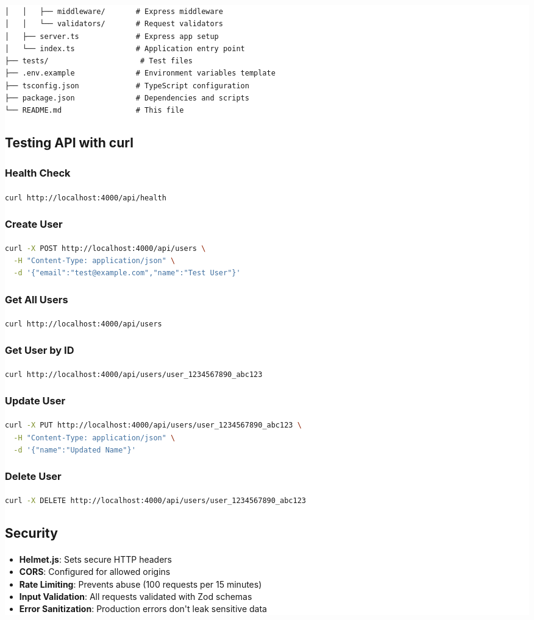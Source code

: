 ```
│   │   ├── middleware/       # Express middleware
│   │   └── validators/       # Request validators
│   ├── server.ts             # Express app setup
│   └── index.ts              # Application entry point
├── tests/                     # Test files
├── .env.example              # Environment variables template
├── tsconfig.json             # TypeScript configuration
├── package.json              # Dependencies and scripts
└── README.md                 # This file
```

## Testing API with curl

### Health Check
```bash
curl http://localhost:4000/api/health
```

### Create User
```bash
curl -X POST http://localhost:4000/api/users \
  -H "Content-Type: application/json" \
  -d '{"email":"test@example.com","name":"Test User"}'
```

### Get All Users
```bash
curl http://localhost:4000/api/users
```

### Get User by ID
```bash
curl http://localhost:4000/api/users/user_1234567890_abc123
```

### Update User
```bash
curl -X PUT http://localhost:4000/api/users/user_1234567890_abc123 \
  -H "Content-Type: application/json" \
  -d '{"name":"Updated Name"}'
```

### Delete User
```bash
curl -X DELETE http://localhost:4000/api/users/user_1234567890_abc123
```

## Security

- **Helmet.js**: Sets secure HTTP headers
- **CORS**: Configured for allowed origins
- **Rate Limiting**: Prevents abuse (100 requests per 15 minutes)
- **Input Validation**: All requests validated with Zod schemas
- **Error Sanitization**: Production errors don't leak sensitive data
